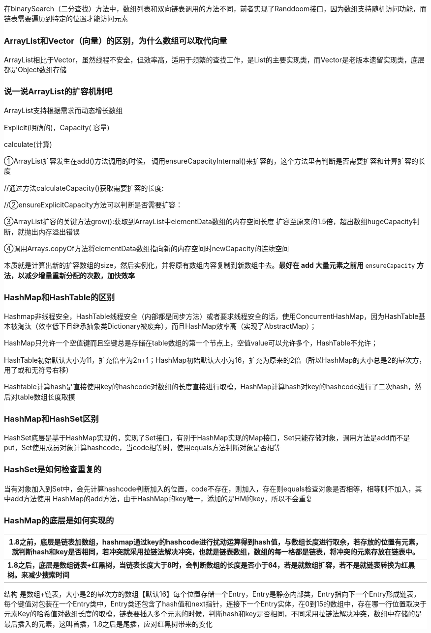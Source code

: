在binarySearch（二分查找）方法中，数组列表和双向链表调用的方法不同，前者实现了Randdoom接口，因为数组支持随机访问功能，而链表需要遍历到特定的位置才能访问元素

### ArrayList和Vector（向量）的区别，为什么数组可以取代向量

ArrayList相比于Vector，虽然线程不安全，但效率高，适用于频繁的查找工作，是List的主要实现类，而Vector是老版本遗留实现类，底层都是Object数组存储

### 说一说ArrayList的扩容机制吧

ArrayList支持根据需求而动态增长数组

Explicit(明确的)，Capacity( 容量)

calculate(计算)

①ArrayList扩容发生在add()方法调用的时候， 调用ensureCapacityInternal()来扩容的，这个方法里有判断是否需要扩容和计算扩容的长度

//通过方法calculateCapacity()获取需要扩容的长度:

//②ensureExplicitCapacity方法可以判断是否需要扩容：

③ArrayList扩容的关键方法grow():获取到ArrayList中elementData数组的内存空间长度 扩容至原来的1.5倍，超出数组hugeCapacity判断，就抛出内存溢出错误

④调用Arrays.copyOf方法将elementData数组指向新的内存空间时newCapacity的连续空间

本质就是计算出新的扩容数组的size，然后实例化，并将原有数组内容复制到新数组中去。**最好在 add 大量元素之前用** `ensureCapacity` **方法，以减少增量重新分配的次数，加快效率**

### HashMap和HashTable的区别

Hashmap非线程安全，HashTable线程安全（内部都是同步方法）或者要求线程安全的话，使用ConcurrentHashMap，因为HashTable基本被淘汰（效率低下且继承抽象类Dictionary被废弃），而且HashMap效率高（实现了AbstractMap）；

HashMap只允许一个空值键而且空键总是存储在table数组的第一个节点上，空值value可以允许多个，HashTable不允许；

HashTable初始默认大小为11，扩充倍率为2n+1；HashMap初始默认大小为16，扩充为原来的2倍（所以HashMap的大小总是2的幂次方，用了或和无符号右移）

Hashtable计算hash是直接使用key的hashcode对数组的长度直接进行取模，HashMap计算hash对key的hashcode进行了二次hash，然后对table数组长度取摸

### HashMap和HashSet区别

HashSet底层是基于HashMap实现的，实现了Set接口，有别于HashMap实现的Map接口，Set只能存储对象，调用方法是add而不是put，Set使用成员对象计算hashcode，当code相等时，使用equals方法判断对象是否相等

### HashSet是如何检查重复的

当有对象加入到Set中，会先计算hashcode判断加入的位置，code不存在，则加入，存在则equals检查对象是否相等，相等则不加入，其中add方法使用 HashMap的add方法，由于HashMap的key唯一，添加的是HM的key，所以不会重复

### HashMap的底层是如何实现的

| 1.8之前，底层是链表加数组，hashmap通过key的hashcode进行扰动运算得到hash值，与数组长度进行取余，若存放的位置有元素，就判断hash和key是否相同，若冲突就采用拉链法解决冲突，也就是链表数组，数组的每一格都是链表，将冲突的元素存放在链表中。 |
| ------------------------------------------------------------ |
| **1.8之后，底层是数组链表+红黑树，当链表长度大于8时，会判断数组的长度是否小于64，若是就数组扩容，若不是就链表转换为红黑树。来减少搜索时间** |

结构 是数组+链表，大小是2的幂次方的数组【默认16】每个位置存储一个Entry，Entry是静态内部类，Entry指向下一个Entry形成链表，每个键值对包装在一个Entry类中，Entry类还包含了hash值和next指针，连接下一个Entry实体，在0到15的数组中，存在哪一行位置取决于元素Key的哈希值对数组长度的取模，链表要插入多个元素的时候，判断hash和key是否相同，不同采用拉链法解决冲突，数组中存储的是最后插入的元素，这叫首插，1.8之后是尾插，应对红黑树带来的变化
